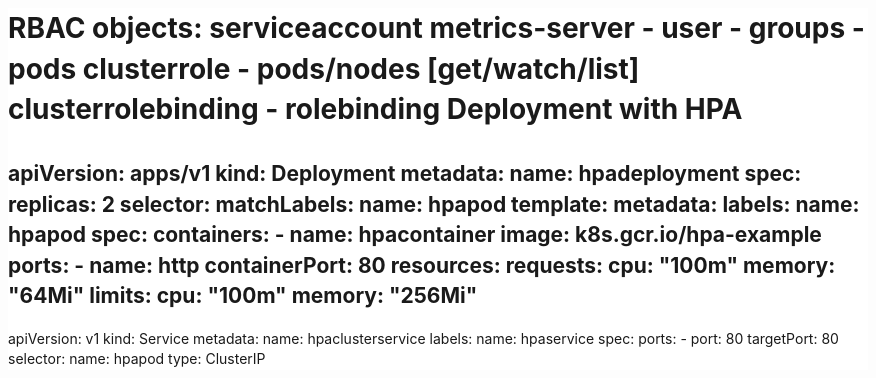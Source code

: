 RBAC objects:
  serviceaccount metrics-server
     - user
     - groups
     - pods
  clusterrole
     - pods/nodes [get/watch/list]
  clusterrolebinding
     -
  rolebinding
Deployment with HPA
==================
apiVersion: apps/v1
kind: Deployment
metadata:
  name: hpadeployment
spec:
  replicas: 2
  selector:
    matchLabels:
      name: hpapod
  template:
    metadata:
      labels:
        name: hpapod
    spec:
      containers:
        - name: hpacontainer
          image: k8s.gcr.io/hpa-example
          ports:
          - name: http
            containerPort: 80
          resources:
            requests:
              cpu: "100m"
              memory: "64Mi"
            limits:
              cpu: "100m"
              memory: "256Mi"
---
apiVersion: v1
kind: Service
metadata:
  name: hpaclusterservice
  labels:
    name: hpaservice
spec:
  ports:
    - port: 80
      targetPort: 80
  selector:
    name: hpapod
  type: ClusterIP
